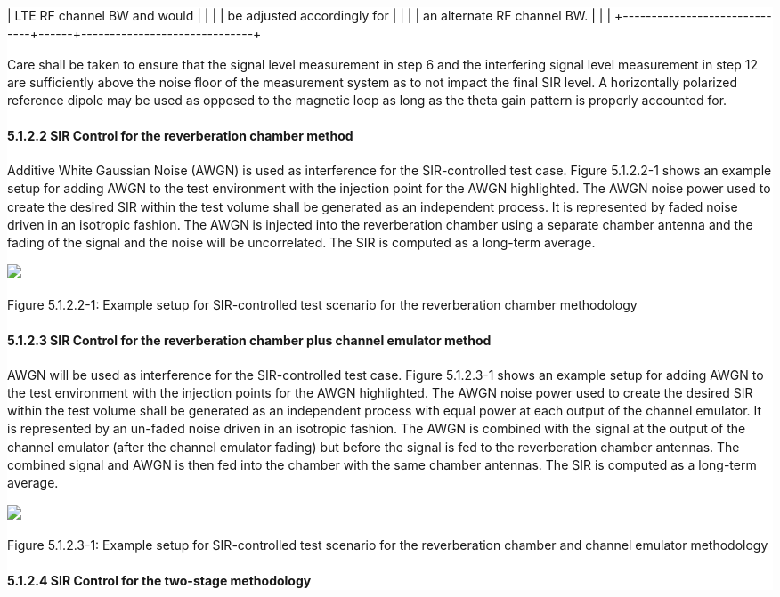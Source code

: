 | LTE RF channel BW and would  |      |                              |
| be adjusted accordingly for  |      |                              |
| an alternate RF channel BW.  |      |                              |
+------------------------------+------+------------------------------+

Care shall be taken to ensure that the signal level measurement in step
6 and the interfering signal level measurement in step 12 are
sufficiently above the noise floor of the measurement system as to not
impact the final SIR level. A horizontally polarized reference dipole
may be used as opposed to the magnetic loop as long as the theta gain
pattern is properly accounted for.

#### 5.1.2.2 SIR Control for the reverberation chamber method

Additive White Gaussian Noise (AWGN) is used as interference for the
SIR-controlled test case. Figure 5.1.2.2-1 shows an example setup for
adding AWGN to the test environment with the injection point for the
AWGN highlighted. The AWGN noise power used to create the desired SIR
within the test volume shall be generated as an independent process. It
is represented by faded noise driven in an isotropic fashion. The AWGN
is injected into the reverberation chamber using a separate chamber
antenna and the fading of the signal and the noise will be uncorrelated.
The SIR is computed as a long-term average.

![](media/image5.emf)

Figure 5.1.2.2-1: Example setup for SIR-controlled test scenario for the
reverberation chamber methodology

#### 5.1.2.3 SIR Control for the reverberation chamber plus channel emulator method

AWGN will be used as interference for the SIR-controlled test case.
Figure 5.1.2.3-1 shows an example setup for adding AWGN to the test
environment with the injection points for the AWGN highlighted. The AWGN
noise power used to create the desired SIR within the test volume shall
be generated as an independent process with equal power at each output
of the channel emulator. It is represented by an un-faded noise driven
in an isotropic fashion. The AWGN is combined with the signal at the
output of the channel emulator (after the channel emulator fading) but
before the signal is fed to the reverberation chamber antennas. The
combined signal and AWGN is then fed into the chamber with the same
chamber antennas. The SIR is computed as a long-term average.

![](media/image6.emf)

Figure 5.1.2.3-1: Example setup for SIR-controlled test scenario for the
reverberation chamber and channel emulator methodology

#### 5.1.2.4 SIR Control for the two-stage methodology
